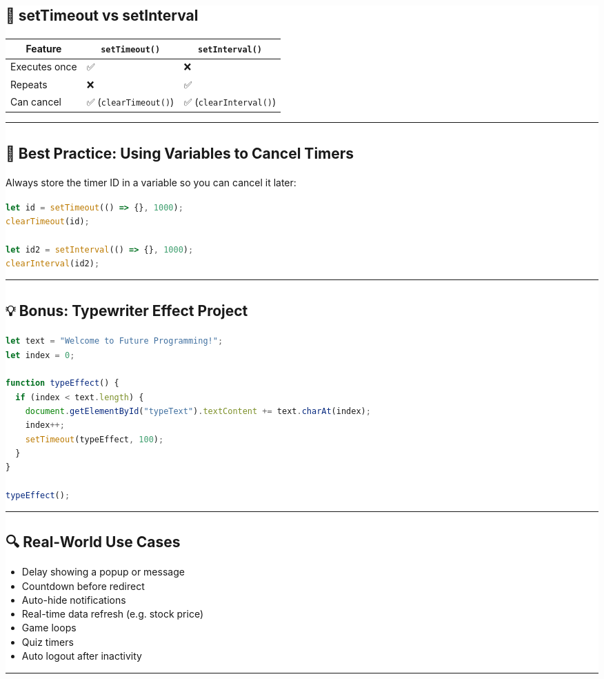 
## 🧪 setTimeout vs setInterval

| Feature       | `setTimeout()`       | `setInterval()`       |
| ------------- | -------------------- | --------------------- |
| Executes once | ✅                    | ❌                     |
| Repeats       | ❌                    | ✅                     |
| Can cancel    | ✅ (`clearTimeout()`) | ✅ (`clearInterval()`) |

---

## 🧠 Best Practice: Using Variables to Cancel Timers

Always store the timer ID in a variable so you can cancel it later:

```js
let id = setTimeout(() => {}, 1000);
clearTimeout(id);

let id2 = setInterval(() => {}, 1000);
clearInterval(id2);
```

---

## 💡 Bonus: Typewriter Effect Project

```js
let text = "Welcome to Future Programming!";
let index = 0;

function typeEffect() {
  if (index < text.length) {
    document.getElementById("typeText").textContent += text.charAt(index);
    index++;
    setTimeout(typeEffect, 100);
  }
}

typeEffect();
```

---

## 🔍 Real-World Use Cases

* Delay showing a popup or message
* Countdown before redirect
* Auto-hide notifications
* Real-time data refresh (e.g. stock price)
* Game loops
* Quiz timers
* Auto logout after inactivity

---